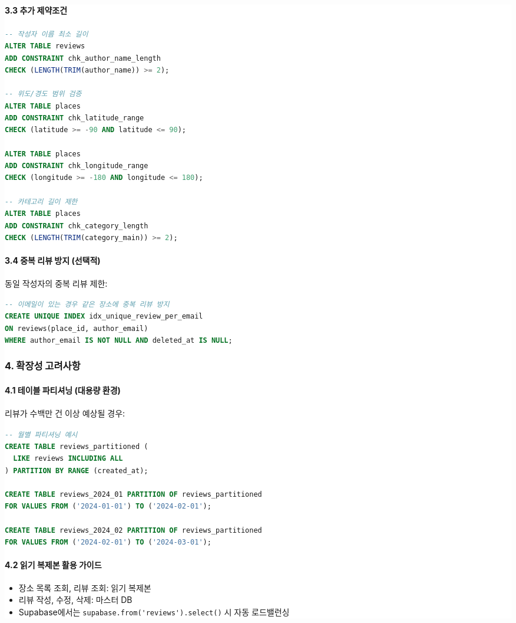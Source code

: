 #### 3.3 추가 제약조건
```sql
-- 작성자 이름 최소 길이
ALTER TABLE reviews
ADD CONSTRAINT chk_author_name_length
CHECK (LENGTH(TRIM(author_name)) >= 2);

-- 위도/경도 범위 검증
ALTER TABLE places
ADD CONSTRAINT chk_latitude_range
CHECK (latitude >= -90 AND latitude <= 90);

ALTER TABLE places
ADD CONSTRAINT chk_longitude_range
CHECK (longitude >= -180 AND longitude <= 180);

-- 카테고리 길이 제한
ALTER TABLE places
ADD CONSTRAINT chk_category_length
CHECK (LENGTH(TRIM(category_main)) >= 2);
```

#### 3.4 중복 리뷰 방지 (선택적)
동일 작성자의 중복 리뷰 제한:
```sql
-- 이메일이 있는 경우 같은 장소에 중복 리뷰 방지
CREATE UNIQUE INDEX idx_unique_review_per_email
ON reviews(place_id, author_email)
WHERE author_email IS NOT NULL AND deleted_at IS NULL;
```

### 4. 확장성 고려사항

#### 4.1 테이블 파티셔닝 (대용량 환경)
리뷰가 수백만 건 이상 예상될 경우:
```sql
-- 월별 파티셔닝 예시
CREATE TABLE reviews_partitioned (
  LIKE reviews INCLUDING ALL
) PARTITION BY RANGE (created_at);

CREATE TABLE reviews_2024_01 PARTITION OF reviews_partitioned
FOR VALUES FROM ('2024-01-01') TO ('2024-02-01');

CREATE TABLE reviews_2024_02 PARTITION OF reviews_partitioned
FOR VALUES FROM ('2024-02-01') TO ('2024-03-01');
```

#### 4.2 읽기 복제본 활용 가이드
- 장소 목록 조회, 리뷰 조회: 읽기 복제본
- 리뷰 작성, 수정, 삭제: 마스터 DB
- Supabase에서는 `supabase.from('reviews').select()` 시 자동 로드밸런싱
